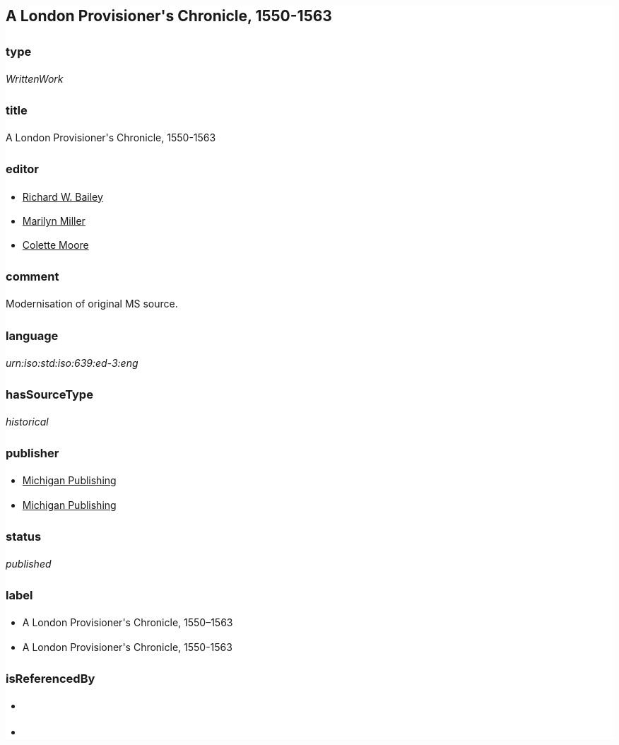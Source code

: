 ## A London Provisioner's Chronicle, 1550-1563

### type


*WrittenWork*

### title


A London Provisioner's Chronicle, 1550-1563

### editor

 - [Richard W. Bailey](#Richard-W.-Bailey)

 - [Marilyn Miller](#Marilyn-Miller)

 - [Colette Moore](#Colette-Moore)

### comment


Modernisation of original MS source.

### language


*urn:iso:std:iso:639:ed-3:eng*

### hasSourceType


*historical*

### publisher

 - [Michigan Publishing](#Michigan-Publishing)

 - [Michigan Publishing](#Michigan-Publishing)

### status


*published*

### label

 - A London Provisioner's Chronicle, 1550–1563

 - A London Provisioner's Chronicle, 1550-1563

### isReferencedBy

 - [](#)

 - [](#)
